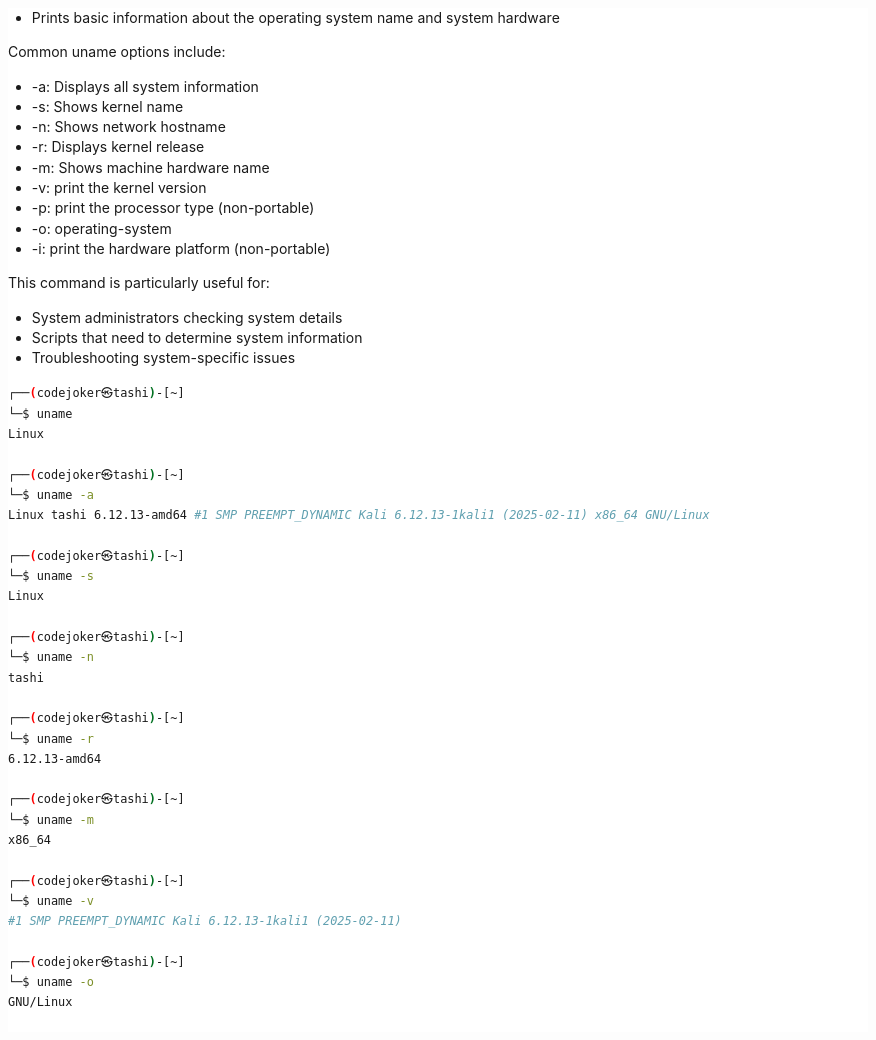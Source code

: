 - Prints basic information about the operating system name and system hardware

Common uname options include:

- -a: Displays all system information
- -s: Shows kernel name
- -n: Shows network hostname
- -r: Displays kernel release
- -m: Shows machine hardware name
- -v:  print the kernel version
- -p: print the processor type (non-portable)
- -o: operating-system
- -i: print the hardware platform (non-portable)

This command is particularly useful for:

- System administrators checking system details
- Scripts that need to determine system information
- Troubleshooting system-specific issues

```bash
┌──(codejoker㉿tashi)-[~]
└─$ uname                        
Linux
                                                                                                                                                            
┌──(codejoker㉿tashi)-[~]
└─$ uname -a
Linux tashi 6.12.13-amd64 #1 SMP PREEMPT_DYNAMIC Kali 6.12.13-1kali1 (2025-02-11) x86_64 GNU/Linux
                                                                                                                                                            
┌──(codejoker㉿tashi)-[~]
└─$ uname -s
Linux
                                                                                                                                                            
┌──(codejoker㉿tashi)-[~]
└─$ uname -n
tashi
                                                                                                                                                            
┌──(codejoker㉿tashi)-[~]
└─$ uname -r
6.12.13-amd64
                                                                                                                                                            
┌──(codejoker㉿tashi)-[~]
└─$ uname -m
x86_64

┌──(codejoker㉿tashi)-[~]
└─$ uname -v
#1 SMP PREEMPT_DYNAMIC Kali 6.12.13-1kali1 (2025-02-11)

┌──(codejoker㉿tashi)-[~]
└─$ uname -o
GNU/Linux
                                                                                                                                                                            
```
